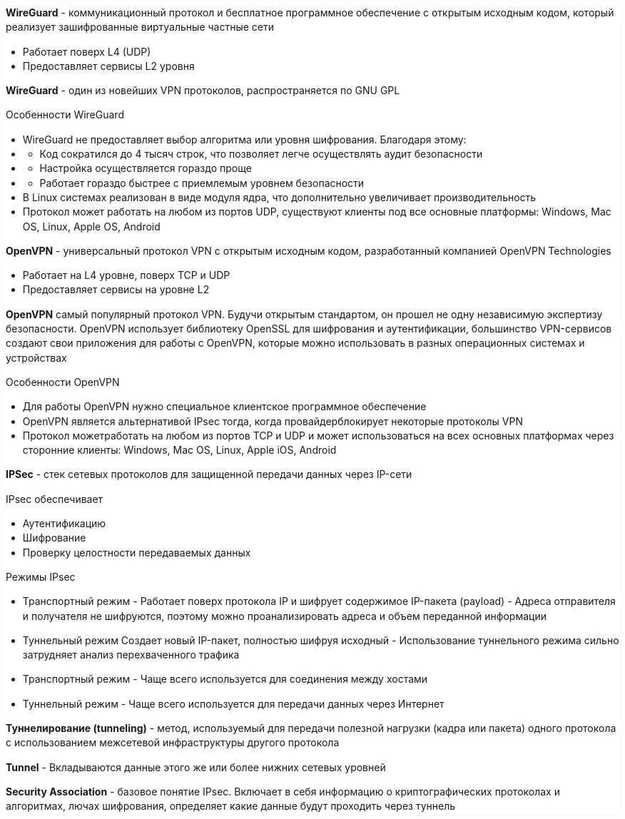 **WireGuard** - коммуникационный протокол и бесплатное программное обеспечение с открытым исходным кодом, который реализует зашифрованные виртуальные частные сети
- Работает поверх L4 (UDP)
- Предоставляет сервисы L2 уровня

**WireGuard** - один из новейших VPN протоколов, распространяется по GNU GPL

Особенности WireGuard
- WireGuard не предоставляет выбор алгоритма или уровня шифрования. Благодаря этому:
- - Код сократился до 4 тысяч строк, что позволяет легче осуществлять аудит безопасности
- - Настройка осуществляется гораздо проще
- - Работает гораздо быстрее с приемлемым уровнем безопасности
- В Linux системах реализован в виде модуля ядра, что дополнительно увеличивает производительность
- Протокол может работать на любом из портов UDP, существуют клиенты под все основные платформы: Windows, Mac OS, Linux, Apple OS, Android

**OpenVPN** - универсальный протокол VPN с открытым исходным кодом, разработанный компанией OpenVPN Technologies
- Работает на L4 уровне, поверх TCP и UDP
- Предоставляет сервисы на уровне L2

**OpenVPN** самый популярный протокол VPN. Будучи открытым стандартом, он прошел не одну независимую экспертизу безопасности. OpenVPN использует библиотеку OpenSSL для шифрования и аутентификации, большинство VPN-сервисов создают свои приложения для работы с OpenVPN, которые можно использовать в разных операционных системах и устройствах

Особенности OpenVPN
- Для работы OpenVPN нужно специальное клиентское программное обеспечение
- OpenVPN является альтернативой IPsec тогда, когда провайдерблокирует некоторые протоколы VPN
- Протокол можетработать на любом из портов TCP и UDP и может использоваться на всех основных платформах через сторонние клиенты: Windows, Mac OS, Linux, Apple iOS, Android

**IPSec** -  стек сетевых протоколов для защищенной передачи данных через IP-сети

IPsec обеспечивает
- Аутентификацию
- Шифрование
- Проверку целостности передаваемых данных

Режимы IPsec
- Транспортный режим - Работает поверх протокола IP и шифрует содержимое IP-пакета (payload) - Адреса отправителя и получателя не шифруются, поэтому можно проанализировать адреса и объем переданной информации
- Туннельный режим Создает новый IP-пакет, полностью шифруя исходный - Использование туннельного режима сильно затрудняет анализ перехваченного трафика

- Транспортный режим - Чаще всего используется для соединения между хостами
- Туннельный режим - Чаще всего используется для передачи данных через Интернет

**Туннелирование (tunneling)** -  метод, используемый для передачи полезной нагрузки (кадра или пакета) одного протокола с использованием межсетевой инфраструктуры другого протокола

**Tunnel** - Вкладываются данные этого же или более нижних сетевых уровней

**Security Association** - базовое понятие IPsec. Включает в себя информацию о криптографических протоколах и алгоритмах, лючах шифрования, определяет какие данные будут проходить через туннель
